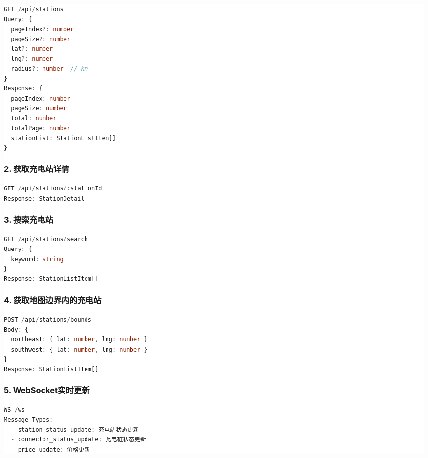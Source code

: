 ```typescript
GET /api/stations
Query: {
  pageIndex?: number
  pageSize?: number
  lat?: number
  lng?: number
  radius?: number  // km
}
Response: {
  pageIndex: number
  pageSize: number
  total: number
  totalPage: number
  stationList: StationListItem[]
}
```

### 2. 获取充电站详情

```typescript
GET /api/stations/:stationId
Response: StationDetail
```

### 3. 搜索充电站

```typescript
GET /api/stations/search
Query: {
  keyword: string
}
Response: StationListItem[]
```

### 4. 获取地图边界内的充电站

```typescript
POST /api/stations/bounds
Body: {
  northeast: { lat: number, lng: number }
  southwest: { lat: number, lng: number }
}
Response: StationListItem[]
```

### 5. WebSocket实时更新

```typescript
WS /ws
Message Types:
  - station_status_update: 充电站状态更新
  - connector_status_update: 充电桩状态更新
  - price_update: 价格更新
```
